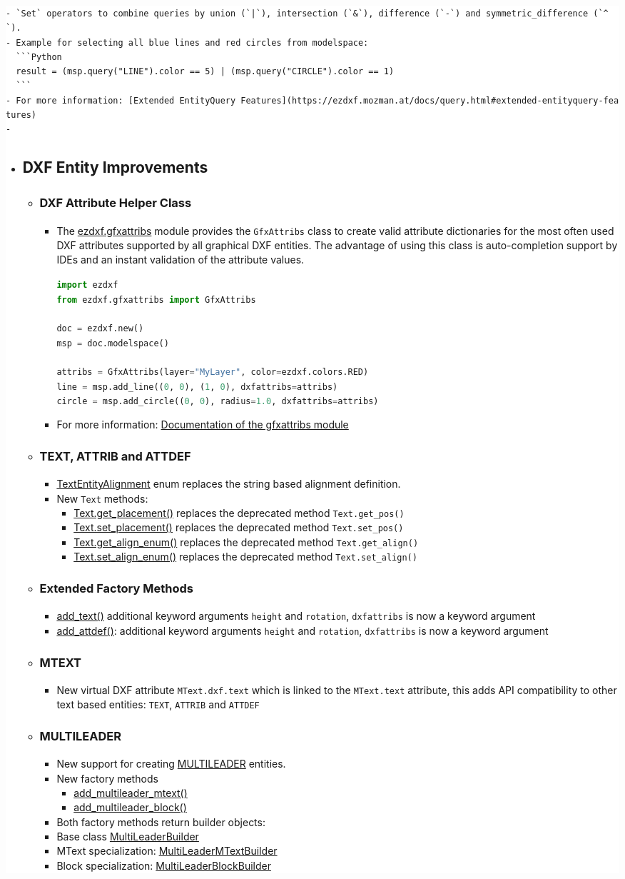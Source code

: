 	- `Set` operators to combine queries by union (`|`), intersection (`&`), difference (`-`) and symmetric_difference (`^`).
	- Example for selecting all blue lines and red circles from modelspace:
	  ```Python
	  result = (msp.query("LINE").color == 5) | (msp.query("CIRCLE").color == 1)  
	  ```
	- For more information: [Extended EntityQuery Features](https://ezdxf.mozman.at/docs/query.html#extended-entityquery-features)
	-
- ## DXF Entity Improvements
	- ### DXF Attribute Helper Class
		- The [ezdxf.gfxattribs](https://ezdxf.mozman.at/docs/tools/gfxattribs.html) module provides the `GfxAttribs` class to create valid attribute dictionaries for the most often used DXF attributes supported by all graphical DXF entities. The advantage of using this class is auto-completion support by IDEs and an instant validation of the attribute values.
		  
		  ```Python
		  import ezdxf
		  from ezdxf.gfxattribs import GfxAttribs
		  
		  doc = ezdxf.new()
		  msp = doc.modelspace()
		  
		  attribs = GfxAttribs(layer="MyLayer", color=ezdxf.colors.RED)
		  line = msp.add_line((0, 0), (1, 0), dxfattribs=attribs)
		  circle = msp.add_circle((0, 0), radius=1.0, dxfattribs=attribs)
		  ```
		- For more information: [Documentation of the gfxattribs module](https://ezdxf.mozman.at/docs/tools/gfxattribs.html)
	- ### TEXT, ATTRIB and ATTDEF
		- [TextEntityAlignment](https://ezdxf.mozman.at/docs/enums.html#ezdxf.enums.TextEntityAlignment) enum replaces the string based alignment definition.
		- New `Text` methods:
			- [Text.get_placement()](https://ezdxf.mozman.at/docs/dxfentities/text.html#ezdxf.entities.Text.get_placement) replaces the deprecated method `Text.get_pos()`
			- [Text.set_placement()](https://ezdxf.mozman.at/docs/dxfentities/text.html#ezdxf.entities.Text.set_placement) replaces the deprecated method `Text.set_pos()`
			- [Text.get_align_enum()](https://ezdxf.mozman.at/docs/dxfentities/text.html#ezdxf.entities.Text.get_align_enum) replaces the deprecated method `Text.get_align()`
			- [Text.set_align_enum()](https://ezdxf.mozman.at/docs/dxfentities/text.html#ezdxf.entities.Text.get_align_enum) replaces the deprecated method `Text.set_align()`
	- ### Extended Factory Methods
		- [add_text()](https://ezdxf.mozman.at/docs/layouts/layouts.html#ezdxf.layouts.BaseLayout.add_text) additional keyword arguments `height` and `rotation`, `dxfattribs` is now a keyword argument
		- [add_attdef()](https://ezdxf.mozman.at/docs/layouts/layouts.html#ezdxf.layouts.BaseLayout.add_attdef): additional keyword arguments `height` and `rotation`, `dxfattribs` is now a keyword argument
	- ### MTEXT
		- New virtual DXF attribute `MText.dxf.text` which is linked to the `MText.text` attribute, this adds API compatibility to other text based entities: `TEXT`, `ATTRIB` and  `ATTDEF`
	- ### MULTILEADER
		- New support for creating [MULTILEADER](https://help.autodesk.com/view/OARX/2018/ENU/?guid=GUID-72D20B8C-0F5E-4993-BEB7-0FCF94F32BE0) entities.
		- New factory methods
			- [add_multileader_mtext()](https://ezdxf.mozman.at/docs/layouts/layouts.html#ezdxf.layouts.BaseLayout.add_multileader_mtext)
			- [add_multileader_block()](https://ezdxf.mozman.at/docs/layouts/layouts.html#ezdxf.layouts.BaseLayout.add_multileader_block)
		- Both factory methods return builder objects:
		- Base class [MultiLeaderBuilder](https://ezdxf.mozman.at/docs/render/mleader.html#ezdxf.render.MultiLeaderBuilder)
		- MText specialization: [MultiLeaderMTextBuilder](https://ezdxf.mozman.at/docs/render/mleader.html#ezdxf.render.MultiLeaderMTextBuilder)
		- Block specialization: [MultiLeaderBlockBuilder](https://ezdxf.mozman.at/docs/render/mleader.html#ezdxf.render.MultiLeaderBlockBuilder)